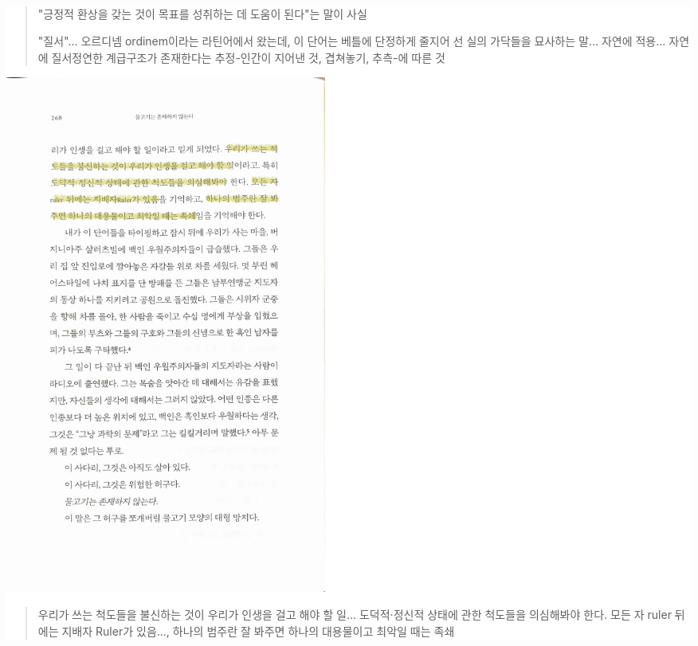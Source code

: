 
> "긍정적 환상을 갖는 것이 목표를 성취하는 데 도움이 된다"는 말이 사실
>
> "질서"... 오르디넴 ordinem이라는 라틴어에서 왔는데, 이 단어는 베틀에 단정하게 줄지어 선 실의 가닥들을 묘사하는 말... 자연에 적용... 자연에 질서정연한 계급구조가 존재한다는 추정-인간이 지어낸 것, 겹쳐놓기, 추측-에 따른 것

<img src="why_fish_dont_exist/19.jpg" width="400"/>

> 우리가 쓰는 척도들을 불신하는 것이 우리가 인생을 걸고 해야 할 일... 도덕적·정신적 상태에 관한 척도들을 의심해봐야 한다. 모든 자 ruler 뒤에는 지배자 Ruler가 있음..., 하나의 범주란 잘 봐주면 하나의 대용물이고 최악일 때는 족쇄
